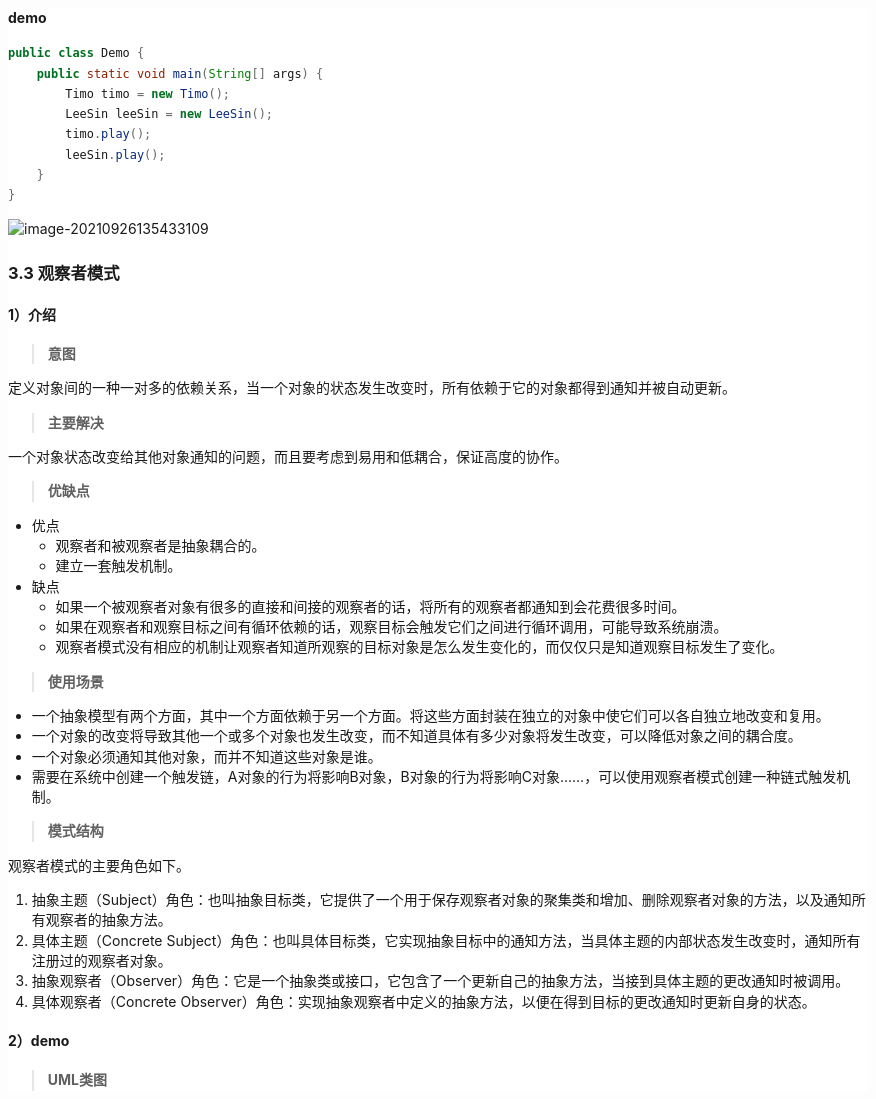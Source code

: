 **demo**

~~~java
public class Demo {
    public static void main(String[] args) {
        Timo timo = new Timo();
        LeeSin leeSin = new LeeSin();
        timo.play();
        leeSin.play();
    }
}
~~~

![image-20210926135433109](https://gitee.com/primabrucexu/image/raw/main/pic/2021/09/20210926135433.png)

### 3.3 观察者模式

#### 1）介绍

> **意图**

定义对象间的一种一对多的依赖关系，当一个对象的状态发生改变时，所有依赖于它的对象都得到通知并被自动更新。

> **主要解决**

一个对象状态改变给其他对象通知的问题，而且要考虑到易用和低耦合，保证高度的协作。

> **优缺点**

- 优点
    - 观察者和被观察者是抽象耦合的。
    - 建立一套触发机制。
- 缺点
    - 如果一个被观察者对象有很多的直接和间接的观察者的话，将所有的观察者都通知到会花费很多时间。
    - 如果在观察者和观察目标之间有循环依赖的话，观察目标会触发它们之间进行循环调用，可能导致系统崩溃。
    - 观察者模式没有相应的机制让观察者知道所观察的目标对象是怎么发生变化的，而仅仅只是知道观察目标发生了变化。

> **使用场景**

- 一个抽象模型有两个方面，其中一个方面依赖于另一个方面。将这些方面封装在独立的对象中使它们可以各自独立地改变和复用。
- 一个对象的改变将导致其他一个或多个对象也发生改变，而不知道具体有多少对象将发生改变，可以降低对象之间的耦合度。
- 一个对象必须通知其他对象，而并不知道这些对象是谁。
- 需要在系统中创建一个触发链，A对象的行为将影响B对象，B对象的行为将影响C对象……，可以使用观察者模式创建一种链式触发机制。

> **模式结构**

观察者模式的主要角色如下。

1. 抽象主题（Subject）角色：也叫抽象目标类，它提供了一个用于保存观察者对象的聚集类和增加、删除观察者对象的方法，以及通知所有观察者的抽象方法。
2. 具体主题（Concrete Subject）角色：也叫具体目标类，它实现抽象目标中的通知方法，当具体主题的内部状态发生改变时，通知所有注册过的观察者对象。
3. 抽象观察者（Observer）角色：它是一个抽象类或接口，它包含了一个更新自己的抽象方法，当接到具体主题的更改通知时被调用。
4. 具体观察者（Concrete Observer）角色：实现抽象观察者中定义的抽象方法，以便在得到目标的更改通知时更新自身的状态。

#### 2）demo

> **UML类图**
